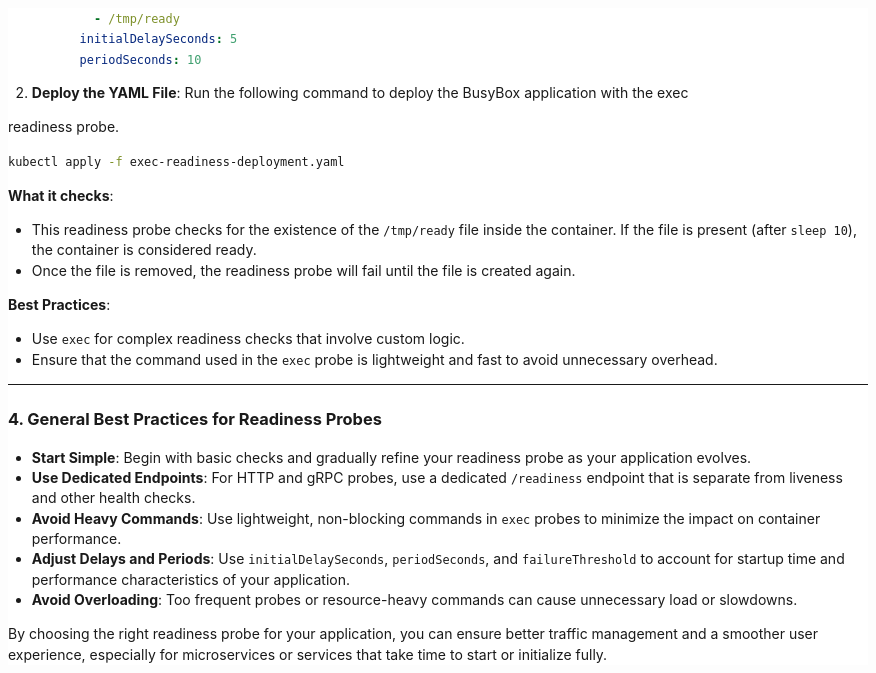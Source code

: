 ```yaml
            - /tmp/ready
          initialDelaySeconds: 5
          periodSeconds: 10
```

2. **Deploy the YAML File**: Run the following command to deploy the BusyBox application with the exec

 readiness probe.

```bash
kubectl apply -f exec-readiness-deployment.yaml
```

**What it checks**:
- This readiness probe checks for the existence of the `/tmp/ready` file inside the container. If the file is present (after `sleep 10`), the container is considered ready.
- Once the file is removed, the readiness probe will fail until the file is created again.

**Best Practices**:
- Use `exec` for complex readiness checks that involve custom logic.
- Ensure that the command used in the `exec` probe is lightweight and fast to avoid unnecessary overhead.

---

### 4. General Best Practices for Readiness Probes

- **Start Simple**: Begin with basic checks and gradually refine your readiness probe as your application evolves.
- **Use Dedicated Endpoints**: For HTTP and gRPC probes, use a dedicated `/readiness` endpoint that is separate from liveness and other health checks.
- **Avoid Heavy Commands**: Use lightweight, non-blocking commands in `exec` probes to minimize the impact on container performance.
- **Adjust Delays and Periods**: Use `initialDelaySeconds`, `periodSeconds`, and `failureThreshold` to account for startup time and performance characteristics of your application.
- **Avoid Overloading**: Too frequent probes or resource-heavy commands can cause unnecessary load or slowdowns.

By choosing the right readiness probe for your application, you can ensure better traffic management and a smoother user experience, especially for microservices or services that take time to start or initialize fully.